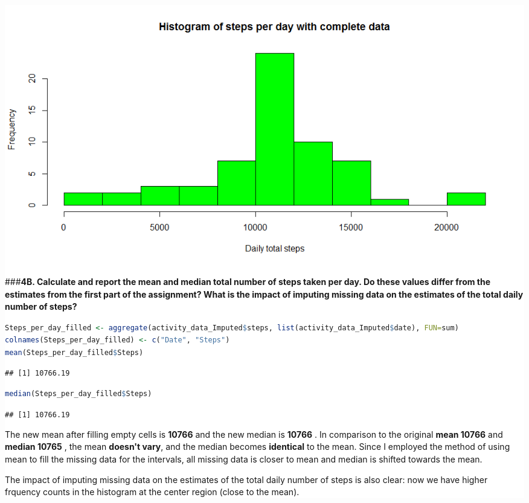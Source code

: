 ![](PA1_template_files/figure-html/Histogram2-1.png)

###**4B. Calculate and report the mean and median total number of steps taken per day. Do these values differ from the estimates from the first part of the assignment? What is the impact of imputing missing data on the estimates of the total daily number of steps?** 


```r
Steps_per_day_filled <- aggregate(activity_data_Imputed$steps, list(activity_data_Imputed$date), FUN=sum)
colnames(Steps_per_day_filled) <- c("Date", "Steps")
mean(Steps_per_day_filled$Steps)
```

```
## [1] 10766.19
```

```r
median(Steps_per_day_filled$Steps)
```

```
## [1] 10766.19
```

The new mean  after filling empty cells is **10766** and the new median is **10766** . In comparison to the original **mean 10766** and **median 10765** , the mean **doesn't vary**, and the median becomes **identical** to the mean. Since I employed the method of using mean to fill the missing data for the intervals, all missing data is closer to mean and median is shifted towards the mean.

The impact of imputing missing data on the estimates of the total daily number of steps is also clear: now we have higher frquency counts in the histogram at the center region (close to the mean).

